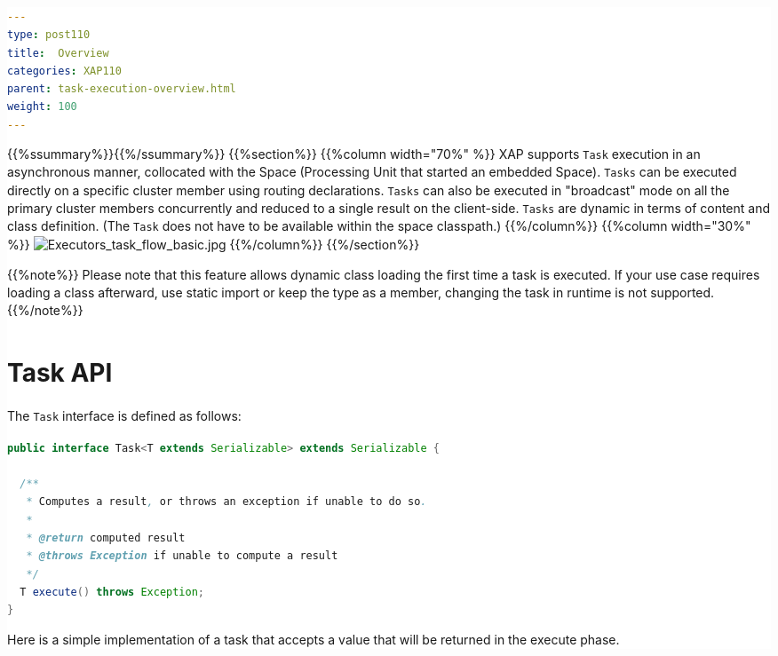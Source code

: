 ```yaml
---
type: post110
title:  Overview
categories: XAP110
parent: task-execution-overview.html
weight: 100
---
```


{{%ssummary%}}{{%/ssummary%}}
{{%section%}}
{{%column width="70%" %}}
XAP supports `Task` execution in an asynchronous manner, collocated with the Space (Processing Unit that started an embedded Space). `Tasks` can be executed directly on a specific cluster member using routing declarations. `Tasks` can also be executed in "broadcast" mode on all the primary cluster members concurrently and reduced to a single result on the client-side. `Tasks` are dynamic in terms of content and class definition. (The `Task` does not have to be available within the space classpath.)
{{%/column%}}
{{%column width="30%" %}}
![Executors_task_flow_basic.jpg](/attachment_files/Executors_task_flow_basic.jpg)
{{%/column%}}
{{%/section%}}

{{%note%}}
Please note that this feature allows dynamic class loading the first time a task is executed. If your use case requires loading a class afterward, use static import or keep the type as a member, changing the task in runtime is not supported.
{{%/note%}}




# Task API

The `Task` interface is defined as follows:


```java
public interface Task<T extends Serializable> extends Serializable {

  /**
   * Computes a result, or throws an exception if unable to do so.
   *
   * @return computed result
   * @throws Exception if unable to compute a result
   */
  T execute() throws Exception;
}
```

Here is a simple implementation of a task that accepts a value that will be returned in the execute phase.
